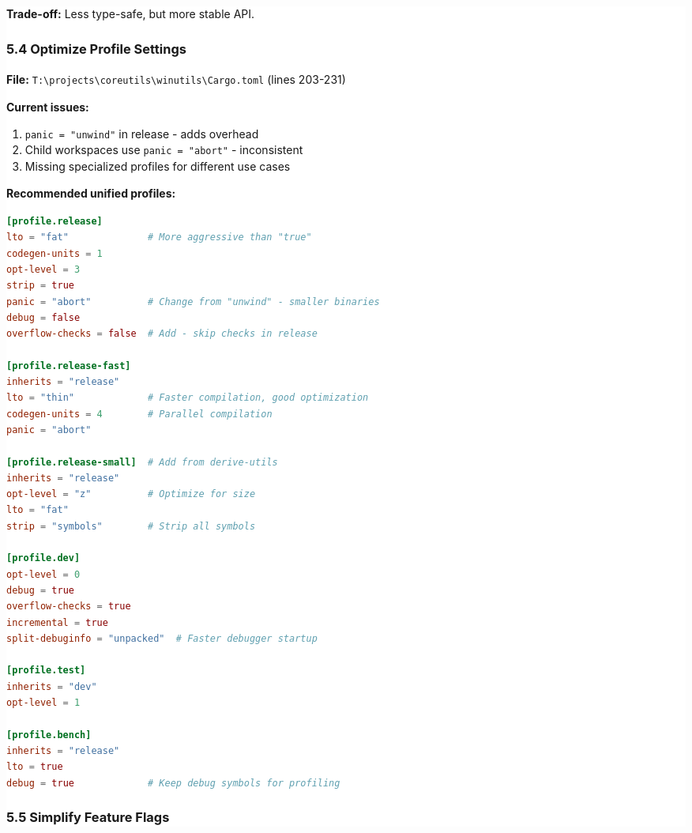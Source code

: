 **Trade-off:** Less type-safe, but more stable API.

### 5.4 Optimize Profile Settings

**File:** `T:\projects\coreutils\winutils\Cargo.toml` (lines 203-231)

**Current issues:**

1. `panic = "unwind"` in release - adds overhead
1. Child workspaces use `panic = "abort"` - inconsistent
1. Missing specialized profiles for different use cases

**Recommended unified profiles:**

```toml
[profile.release]
lto = "fat"              # More aggressive than "true"
codegen-units = 1
opt-level = 3
strip = true
panic = "abort"          # Change from "unwind" - smaller binaries
debug = false
overflow-checks = false  # Add - skip checks in release

[profile.release-fast]
inherits = "release"
lto = "thin"             # Faster compilation, good optimization
codegen-units = 4        # Parallel compilation
panic = "abort"

[profile.release-small]  # Add from derive-utils
inherits = "release"
opt-level = "z"          # Optimize for size
lto = "fat"
strip = "symbols"        # Strip all symbols

[profile.dev]
opt-level = 0
debug = true
overflow-checks = true
incremental = true
split-debuginfo = "unpacked"  # Faster debugger startup

[profile.test]
inherits = "dev"
opt-level = 1

[profile.bench]
inherits = "release"
lto = true
debug = true             # Keep debug symbols for profiling
```

### 5.5 Simplify Feature Flags
